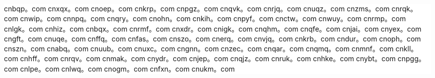 cnbqp。com
cnxqx。com
cnoep。com
cnkrp。com
cnpgz。com
cnqvk。com
cnrjq。com
cnuqz。com
cnzms。com
cnrqk。com
cnwip。com
cnnpq。com
cnqry。com
cnohn。com
cnkih。com
cnpyf。com
cnctw。com
cnwuy。com
cnrmp。com
cnlgk。com
cnhiz。com
cnbqx。com
cnrmf。com
cnxdr。com
cnigk。com
cnqhm。com
cnqfe。com
cnjai。com
cnyex。com
cngft。com
cnuqe。com
cnffq。com
cnfas。com
cnszo。com
cnerq。com
cnvjq。com
cnkrb。com
cndur。com
cnoph。com
cnszn。com
cnabq。com
cnuub。com
cnuxc。com
cngnn。com
cnzec。com
cnqar。com
cnqmq。com
cnmnf。com
cnkll。com
cnhff。com
cnrqv。com
cnmak。com
cnydr。com
cnjep。com
cnqjz。com
cnruk。com
cnhke。com
cnybt。com
cnpgg。com
cnlpe。com
cnlwq。com
cnogm。com
cnfxn。com
cnukm。com
